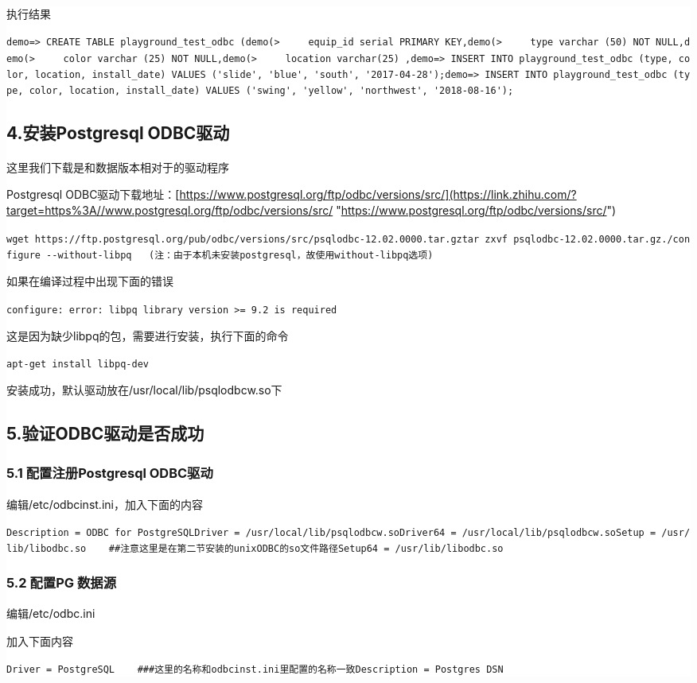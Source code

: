 执行结果

```null
demo=> CREATE TABLE playground_test_odbc (demo(>     equip_id serial PRIMARY KEY,demo(>     type varchar (50) NOT NULL,demo(>     color varchar (25) NOT NULL,demo(>     location varchar(25) ,demo=> INSERT INTO playground_test_odbc (type, color, location, install_date) VALUES ('slide', 'blue', 'south', '2017-04-28');demo=> INSERT INTO playground_test_odbc (type, color, location, install_date) VALUES ('swing', 'yellow', 'northwest', '2018-08-16');
```

**4.安装Postgresql ODBC驱动**
-------------------------

这里我们下载是和数据版本相对于的驱动程序

Postgresql ODBC驱动下载地址：[https://www.postgresql.org/ftp/odbc/versions/src/](https://link.zhihu.com/?target=https%3A//www.postgresql.org/ftp/odbc/versions/src/ "https://www.postgresql.org/ftp/odbc/versions/src/")

```null
wget https://ftp.postgresql.org/pub/odbc/versions/src/psqlodbc-12.02.0000.tar.gztar zxvf psqlodbc-12.02.0000.tar.gz./configure --without-libpq   (注：由于本机未安装postgresql，故使用without-libpq选项) 
```

如果在编译过程中出现下面的错误

```null
configure: error: libpq library version >= 9.2 is required
```

这是因为缺少libpq的包，需要进行安装，执行下面的命令

```null
apt-get install libpq-dev
```

安装成功，默认驱动放在/usr/local/lib/psqlodbcw.so下

**5.验证ODBC驱动是否成功**
------------------

### **5.1 配置注册Postgresql ODBC驱动**

编辑/etc/odbcinst.ini，加入下面的内容

```null
Description = ODBC for PostgreSQLDriver = /usr/local/lib/psqlodbcw.soDriver64 = /usr/local/lib/psqlodbcw.soSetup = /usr/lib/libodbc.so    ##注意这里是在第二节安装的unixODBC的so文件路径Setup64 = /usr/lib/libodbc.so
```

### **5.2 配置PG 数据源**

编辑/etc/odbc.ini

加入下面内容

```null
Driver = PostgreSQL    ###这里的名称和odbcinst.ini里配置的名称一致Description = Postgres DSN
```
